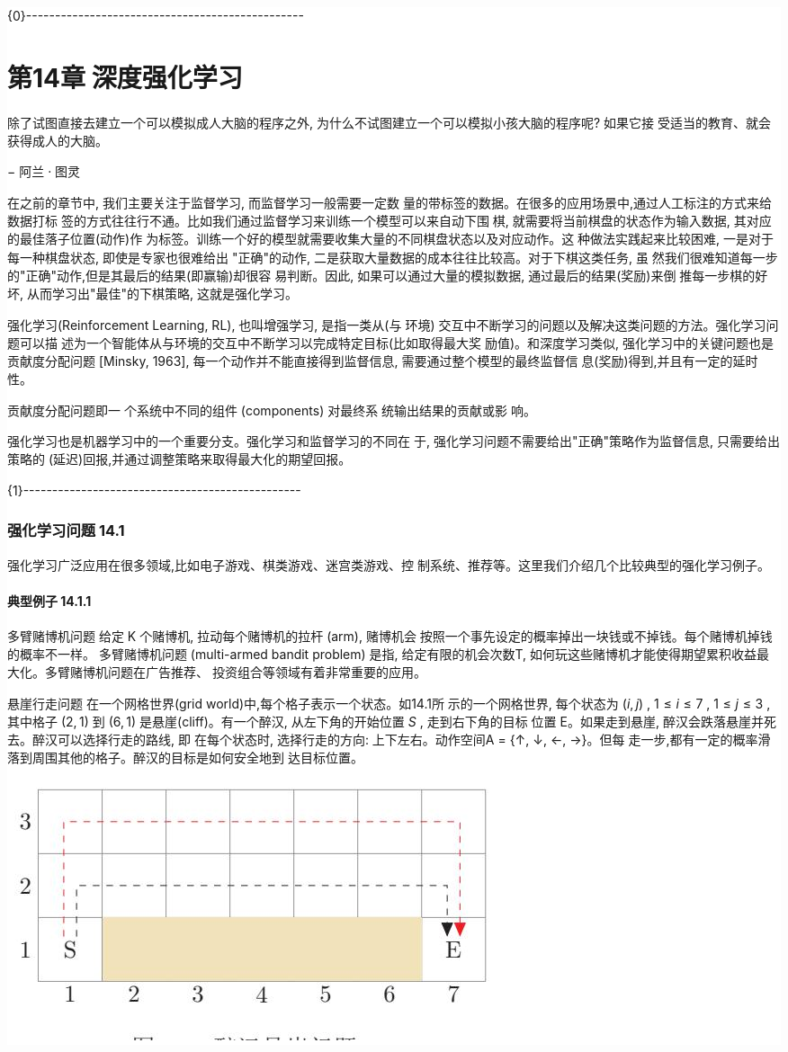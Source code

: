 

{0}------------------------------------------------

# 第14章 深度强化学习

除了试图直接去建立一个可以模拟成人大脑的程序之外, 为什么不试图建立一个可以模拟小孩大脑的程序呢? 如果它接 受适当的教育、就会获得成人的大脑。

 $-$  阿兰 · 图灵

在之前的章节中, 我们主要关注于监督学习, 而监督学习一般需要一定数 量的带标签的数据。在很多的应用场景中,通过人工标注的方式来给数据打标 签的方式往往行不通。比如我们通过监督学习来训练一个模型可以来自动下围 棋, 就需要将当前棋盘的状态作为输入数据, 其对应的最佳落子位置(动作)作 为标签。训练一个好的模型就需要收集大量的不同棋盘状态以及对应动作。这 种做法实践起来比较困难, 一是对于每一种棋盘状态, 即使是专家也很难给出 "正确"的动作, 二是获取大量数据的成本往往比较高。对于下棋这类任务, 虽 然我们很难知道每一步的"正确"动作,但是其最后的结果(即赢输)却很容 易判断。因此, 如果可以通过大量的模拟数据, 通过最后的结果(奖励)来倒 推每一步棋的好坏, 从而学习出"最佳"的下棋策略, 这就是强化学习。

强化学习(Reinforcement Learning, RL), 也叫增强学习, 是指一类从(与 环境) 交互中不断学习的问题以及解决这类问题的方法。强化学习问题可以描 述为一个智能体从与环境的交互中不断学习以完成特定目标(比如取得最大奖 励值)。和深度学习类似, 强化学习中的关键问题也是贡献度分配问题 [Minsky, 1963], 每一个动作并不能直接得到监督信息, 需要通过整个模型的最终监督信 息(奖励)得到,并且有一定的延时性。

贡献度分配问题即一 个系统中不同的组件 (components) 对最终系 统输出结果的贡献或影 响。

强化学习也是机器学习中的一个重要分支。强化学习和监督学习的不同在 于, 强化学习问题不需要给出"正确"策略作为监督信息, 只需要给出策略的 (延迟)回报,并通过调整策略来取得最大化的期望回报。

{1}------------------------------------------------

### 强化学习问题 $14.1$

强化学习广泛应用在很多领域,比如电子游戏、棋类游戏、迷宫类游戏、控 制系统、推荐等。这里我们介绍几个比较典型的强化学习例子。

#### 典型例子 $14.1.1$

多臂赌博机问题 给定 K 个赌博机, 拉动每个赌博机的拉杆 (arm), 赌博机会 按照一个事先设定的概率掉出一块钱或不掉钱。每个赌博机掉钱的概率不一样。 多臂赌博机问题 (multi-armed bandit problem) 是指, 给定有限的机会次数T, 如何玩这些赌博机才能使得期望累积收益最大化。多臂赌博机问题在广告推荐、 投资组合等领域有着非常重要的应用。

悬崖行走问题 在一个网格世界(grid world)中,每个格子表示一个状态。如14.1所 示的一个网格世界, 每个状态为 $(i, j)$ ,  $1 \leq i \leq 7$ ,  $1 \leq j \leq 3$ , 其中格子 $(2, 1)$  到  $(6,1)$ 是悬崖(cliff)。有一个醉汉, 从左下角的开始位置  $S$ , 走到右下角的目标 位置 E。如果走到悬崖, 醉汉会跌落悬崖并死去。醉汉可以选择行走的路线, 即 在每个状态时, 选择行走的方向: 上下左右。动作空间A = {↑, ↓, ←, →}。但每 走一步,都有一定的概率滑落到周围其他的格子。醉汉的目标是如何安全地到 达目标位置。

![](_page_1_Figure_7.jpeg)
